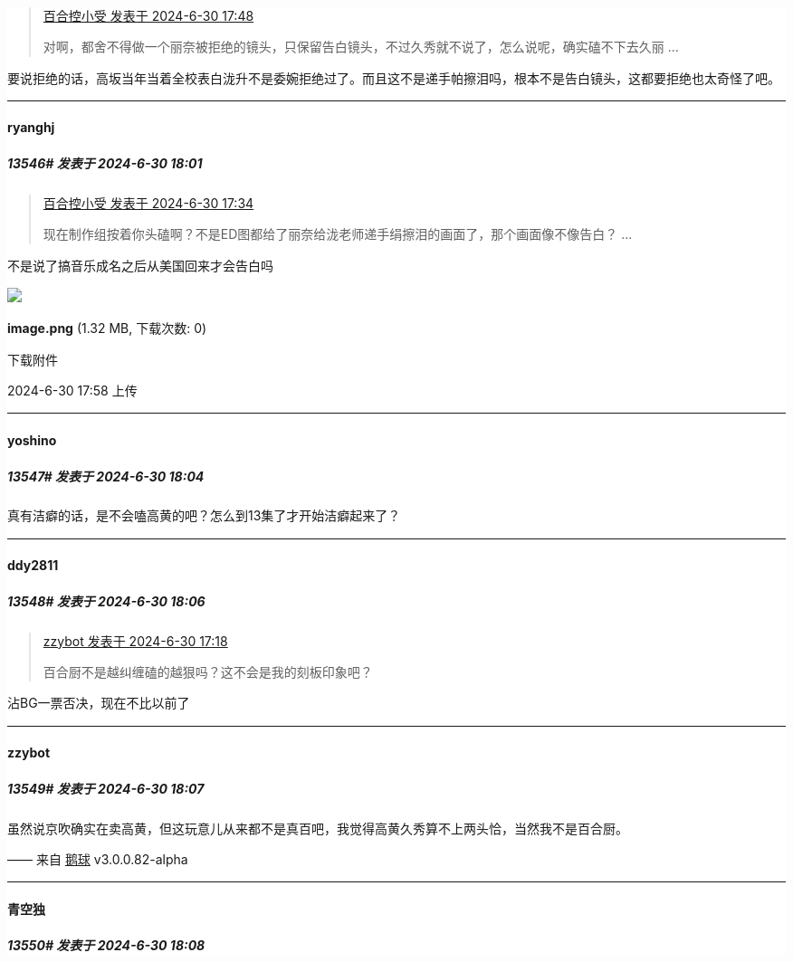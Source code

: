 <blockquote><a href="httphttps://bbs.saraba1st.com/2b/forum.php?mod=redirect&amp;goto=findpost&amp;pid=65435087&amp;ptid=2073353" target="_blank">百合控小受 发表于 2024-6-30 17:48</a>

对啊，都舍不得做一个丽奈被拒绝的镜头，只保留告白镜头，不过久秀就不说了，怎么说呢，确实磕不下去久丽 ...</blockquote>
要说拒绝的话，高坂当年当着全校表白泷升不是委婉拒绝过了。而且这不是递手帕擦泪吗，根本不是告白镜头，这都要拒绝也太奇怪了吧。

*****

####  ryanghj  
##### 13546#       发表于 2024-6-30 18:01

<blockquote><a href="httphttps://bbs.saraba1st.com/2b/forum.php?mod=redirect&amp;goto=findpost&amp;pid=65434919&amp;ptid=2073353" target="_blank">百合控小受 发表于 2024-6-30 17:34</a>

现在制作组按着你头磕啊？不是ED图都给了丽奈给泷老师递手绢擦泪的画面了，那个画面像不像告白？ ...</blockquote>
不是说了搞音乐成名之后从美国回来才会告白吗

<img src="https://img.saraba1st.com/forum/202406/30/175853vsz5xx7uctc25t23.png" referrerpolicy="no-referrer">

<strong>image.png</strong> (1.32 MB, 下载次数: 0)

下载附件

2024-6-30 17:58 上传


*****

####  yoshino  
##### 13547#       发表于 2024-6-30 18:04

真有洁癖的话，是不会嗑高黄的吧？怎么到13集了才开始洁癖起来了？

*****

####  ddy2811  
##### 13548#       发表于 2024-6-30 18:06

<blockquote><a href="httphttps://bbs.saraba1st.com/2b/forum.php?mod=redirect&amp;goto=findpost&amp;pid=65434758&amp;ptid=2073353" target="_blank">zzybot 发表于 2024-6-30 17:18</a>

百合厨不是越纠缠磕的越狠吗？这不会是我的刻板印象吧？</blockquote>
沾BG一票否决，现在不比以前了

*****

####  zzybot  
##### 13549#       发表于 2024-6-30 18:07

虽然说京吹确实在卖高黄，但这玩意儿从来都不是真百吧，我觉得高黄久秀算不上两头恰，当然我不是百合厨。

—— 来自 [鹅球](https://www.pgyer.com/xfPejhuq) v3.0.0.82-alpha


*****

####  青空独  
##### 13550#       发表于 2024-6-30 18:08
